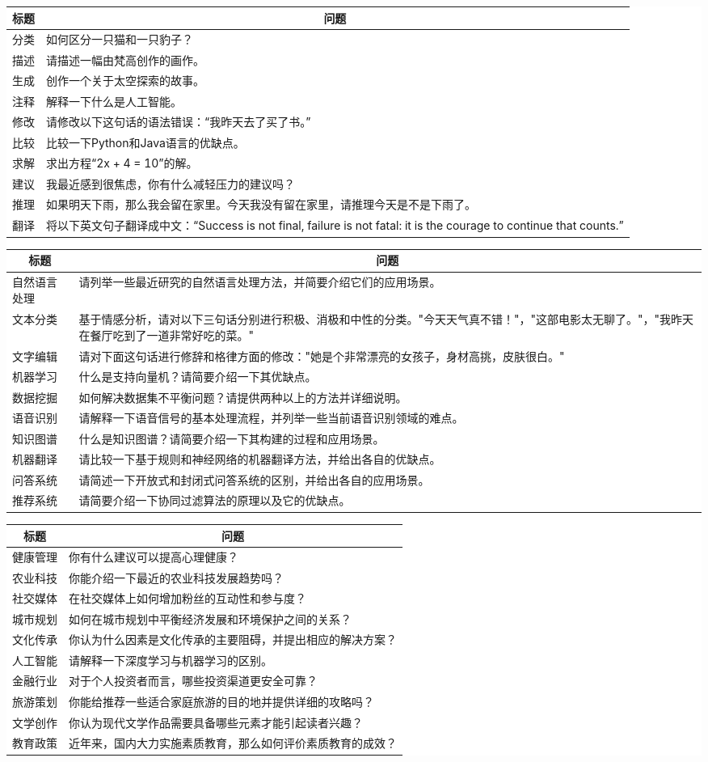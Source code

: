 | 标题 | 问题 |
| --- | --- |
| 分类 | 如何区分一只猫和一只豹子？ |
| 描述 | 请描述一幅由梵高创作的画作。 |
| 生成 | 创作一个关于太空探索的故事。 |
| 注释 | 解释一下什么是人工智能。 |
| 修改 | 请修改以下这句话的语法错误：“我昨天去了买了书。” |
| 比较 | 比较一下Python和Java语言的优缺点。 |
| 求解 | 求出方程“2x + 4 = 10”的解。 |
| 建议 | 我最近感到很焦虑，你有什么减轻压力的建议吗？ |
| 推理 | 如果明天下雨，那么我会留在家里。今天我没有留在家里，请推理今天是不是下雨了。 |
| 翻译 | 将以下英文句子翻译成中文：“Success is not final, failure is not fatal: it is the courage to continue that counts.”|

|标题|问题|
|----|----|
|自然语言处理|请列举一些最近研究的自然语言处理方法，并简要介绍它们的应用场景。|
|文本分类|基于情感分析，请对以下三句话分别进行积极、消极和中性的分类。"今天天气真不错！"，"这部电影太无聊了。"，"我昨天在餐厅吃到了一道非常好吃的菜。"|
|文字编辑|请对下面这句话进行修辞和格律方面的修改："她是个非常漂亮的女孩子，身材高挑，皮肤很白。"|
|机器学习|什么是支持向量机？请简要介绍一下其优缺点。|
|数据挖掘|如何解决数据集不平衡问题？请提供两种以上的方法并详细说明。|
|语音识别|请解释一下语音信号的基本处理流程，并列举一些当前语音识别领域的难点。|
|知识图谱|什么是知识图谱？请简要介绍一下其构建的过程和应用场景。|
|机器翻译|请比较一下基于规则和神经网络的机器翻译方法，并给出各自的优缺点。|
|问答系统|请简述一下开放式和封闭式问答系统的区别，并给出各自的应用场景。|
|推荐系统|请简要介绍一下协同过滤算法的原理以及它的优缺点。|

|标题|问题|
|---|---|
|健康管理|你有什么建议可以提高心理健康？|
|农业科技|你能介绍一下最近的农业科技发展趋势吗？|
|社交媒体|在社交媒体上如何增加粉丝的互动性和参与度？ |
|城市规划|如何在城市规划中平衡经济发展和环境保护之间的关系？|
|文化传承|你认为什么因素是文化传承的主要阻碍，并提出相应的解决方案？|
|人工智能|请解释一下深度学习与机器学习的区别。|
|金融行业|对于个人投资者而言，哪些投资渠道更安全可靠？|
|旅游策划|你能给推荐一些适合家庭旅游的目的地并提供详细的攻略吗？|
|文学创作|你认为现代文学作品需要具备哪些元素才能引起读者兴趣？|
|教育政策|近年来，国内大力实施素质教育，那么如何评价素质教育的成效？|
